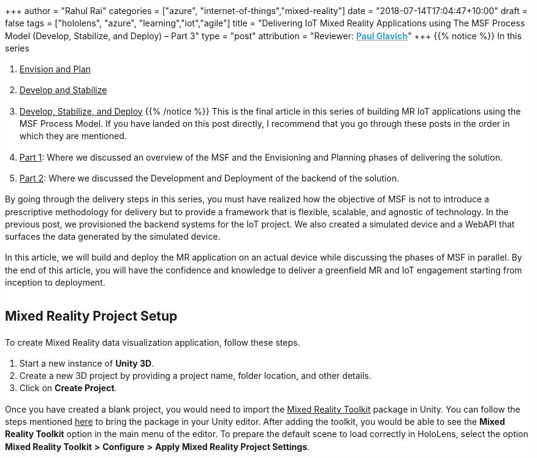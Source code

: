 ﻿+++
author = "Rahul Rai"
categories = ["azure", "internet-of-things","mixed-reality"]
date = "2018-07-14T17:04:47+10:00"
draft = false
tags = ["hololens", "azure", "learning","iot","agile"]
title = "Delivering IoT Mixed Reality Applications using The MSF Process Model (Develop, Stabilize, and Deploy) – Part 3"
type = "post"
attribution = "Reviewer: <b><a style='color:#33A6DC;' href='https://weblogs.asp.net/pglavich/'>Paul Glavich</a></b>"
+++
{{% notice %}}
In this series

1. [Envision and Plan](/post/Delivering-IoT-Mixed-Reality-Applications-using-The-MSF-Process-Model-Envision-and-Plan--Part-1/)
2. [Develop and Stabilize](/post/Delivering-IoT-Mixed-Reality-Applications-using-The-MSF-Process-Model-Develop-and-Stabilize--Part-2/)
3. [Develop, Stabilize, and Deploy](/post/Delivering-IoT-Mixed-Reality-Applications-using-The-MSF-Process-Model-Develop-Stabilize-and-Deploy--Part-3/)
{{% /notice %}}
This is the final article in this series of building MR IoT applications using the MSF Process Model. If you have landed on this post directly, I recommend that you go through these posts in the order in which they are mentioned.

1. [Part 1](/post/Delivering-IoT-Mixed-Reality-Applications-using-The-MSF-Process-Model-Envision-and-Plan--Part-1/): Where we discussed an overview of the MSF and the Envisioning and Planning phases of delivering the solution.
2. [Part 2](post/Delivering-IoT-Mixed-Reality-Applications-using-The-MSF-Process-Model-Develop-and-Stabilize--Part-2/): Where we discussed the Development and Deployment of the backend of the solution.

By going through the delivery steps in this series, you must have realized how the objective of MSF is not to introduce a prescriptive methodology for delivery but to provide a framework that is flexible, scalable, and agnostic of technology. In the previous post, we provisioned the backend systems for the IoT project. We also created a simulated device and a WebAPI that surfaces the data generated by the simulated device.

In this article, we will build and deploy the MR application on an actual device while discussing the phases of MSF in parallel. By the end of this article, you will have the confidence and knowledge to deliver a greenfield MR and IoT engagement starting from inception to deployment.

## Mixed Reality Project Setup

To create Mixed Reality data visualization application, follow these steps.

1. Start a new instance of **Unity 3D**.
2. Create a new 3D project by providing a project name, folder location, and other details.
3. Click on **Create Project**.

Once you have created a blank project, you would need to import the [Mixed Reality Toolkit](https://github.com/Microsoft/MixedRealityToolkit-Unity) package in Unity. You can follow the steps mentioned [here](https://github.com/Microsoft/MixedRealityToolkit-Unity/blob/master/GettingStarted.md) to bring the package in your Unity editor. After adding the toolkit, you would be able to see the **Mixed Reality Toolkit** option in the main menu of the editor. To prepare the default scene to load correctly in HoloLens, select the option **Mixed Reality Toolkit**  **>**  **Configure**  **>**  **Apply Mixed Reality Project Settings**.
